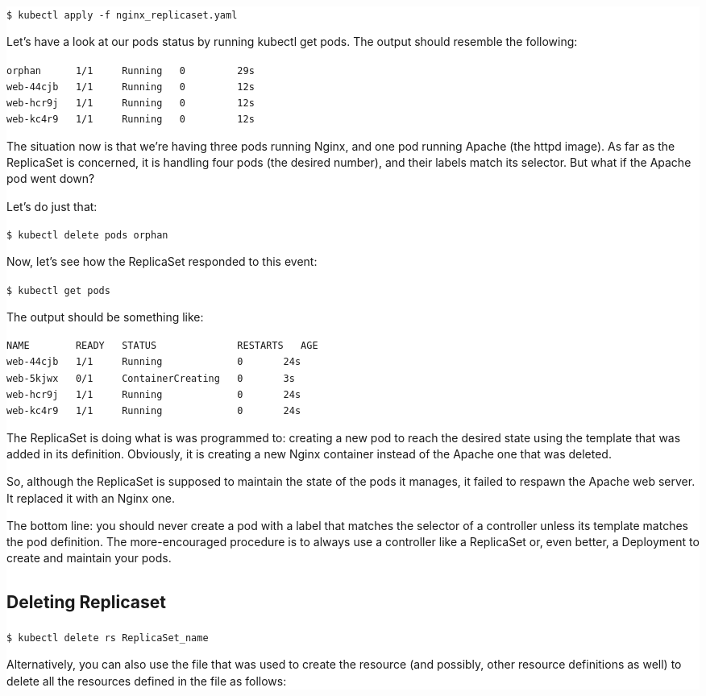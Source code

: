 ```
$ kubectl apply -f nginx_replicaset.yaml
```

Let’s have a look at our pods status by running kubectl get pods. The output should resemble the following:

```
orphan  	1/1 	Running   0      	29s
web-44cjb   1/1 	Running   0      	12s
web-hcr9j   1/1 	Running   0      	12s
web-kc4r9   1/1 	Running   0      	12s
```

The situation now is that we’re having three pods running Nginx, and one pod running Apache (the httpd image). As far as the ReplicaSet is concerned, it is handling four pods (the desired number), and their labels match its selector. But what if the Apache pod went down? 

Let’s do just that:

```
$ kubectl delete pods orphan
```

Now, let’s see how the ReplicaSet responded to this event:

```
$ kubectl get pods
```
The output should be something like:

```
NAME    	READY   STATUS          	RESTARTS   AGE
web-44cjb   1/1 	Running         	0      	24s
web-5kjwx   0/1 	ContainerCreating   0      	3s
web-hcr9j   1/1 	Running         	0      	24s
web-kc4r9   1/1 	Running         	0      	24s
```

The ReplicaSet is doing what is was programmed to: creating a new pod to reach the desired state using the template that was added in its definition. Obviously, it is creating a new Nginx container instead of the Apache one that was deleted.

So, although the ReplicaSet is supposed to maintain the state of the pods it manages, it failed to respawn the Apache web server. It replaced it with an Nginx one.

The bottom line: you should never create a pod with a label that matches the selector of a controller unless its template matches the pod definition. The more-encouraged procedure is to always use a controller like a ReplicaSet or, even better, a Deployment to create and maintain your pods.



## Deleting Replicaset

```
$ kubectl delete rs ReplicaSet_name
```

Alternatively, you can also use the file that was used to create the resource (and possibly, other resource definitions as well) to delete all the resources defined in the file as follows:

